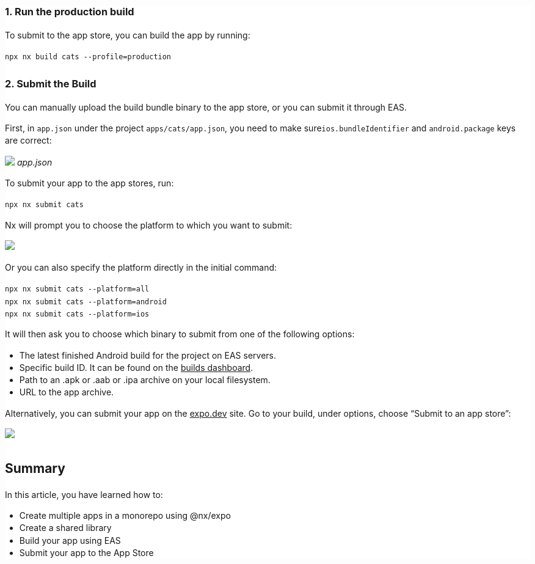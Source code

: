 ### 1\. Run the production build

To submit to the app store, you can build the app by running:

```shell
npx nx build cats --profile=production
```

### 2\. Submit the Build

You can manually upload the build bundle binary to the app store, or you can submit it through EAS.

First, in `app.json` under the project `apps/cats/app.json`, you need to make sure`ios.bundleIdentifier` and `android.package` keys are correct:

![](/blog/images/2023-08-24/j9TAZZgqplZCcjD4hiWNpg.avif)
_app.json_

To submit your app to the app stores, run:

```shell
npx nx submit cats
```

Nx will prompt you to choose the platform to which you want to submit:

![](/blog/images/2023-08-24/PcBvY1SJCHZyOnJI1hskAQ.avif)

Or you can also specify the platform directly in the initial command:

```shell
npx nx submit cats --platform=all
npx nx submit cats --platform=android
npx nx submit cats --platform=ios
```

It will then ask you to choose which binary to submit from one of the following options:

- The latest finished Android build for the project on EAS servers.
- Specific build ID. It can be found on the [builds dashboard](https://expo.dev/builds).
- Path to an .apk or .aab or .ipa archive on your local filesystem.
- URL to the app archive.

Alternatively, you can submit your app on the [expo.dev](https://expo.dev/) site. Go to your build, under options, choose “Submit to an app store”:

![](/blog/images/2023-08-24/yQlEmKOy3TXdWPCk9ILiZA.avif)

## Summary

In this article, you have learned how to:

- Create multiple apps in a monorepo using @nx/expo
- Create a shared library
- Build your app using EAS
- Submit your app to the App Store
